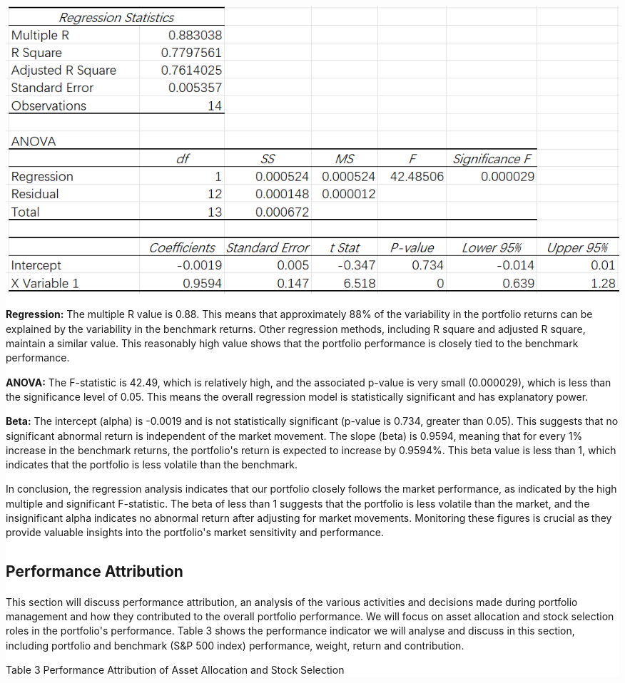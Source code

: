 ![表格 描述已自动生成](media/2c2129e2feebfd7f63f93c948ccdfb0a.png)

**Regression:** The multiple R value is 0.88. This means that approximately 88% of the variability in the portfolio returns can be explained by the variability in the benchmark returns. Other regression methods, including R square and adjusted R square, maintain a similar value. This reasonably high value shows that the portfolio performance is closely tied to the benchmark performance.

**ANOVA:** The F-statistic is 42.49, which is relatively high, and the associated p-value is very small (0.000029), which is less than the significance level of 0.05. This means the overall regression model is statistically significant and has explanatory power.

**Beta:** The intercept (alpha) is -0.0019 and is not statistically significant (p-value is 0.734, greater than 0.05). This suggests that no significant abnormal return is independent of the market movement. The slope (beta) is 0.9594, meaning that for every 1% increase in the benchmark returns, the portfolio's return is expected to increase by 0.9594%. This beta value is less than 1, which indicates that the portfolio is less volatile than the benchmark.

In conclusion, the regression analysis indicates that our portfolio closely follows the market performance, as indicated by the high multiple and significant F-statistic. The beta of less than 1 suggests that the portfolio is less volatile than the market, and the insignificant alpha indicates no abnormal return after adjusting for market movements. Monitoring these figures is crucial as they provide valuable insights into the portfolio's market sensitivity and performance.

## Performance Attribution

This section will discuss performance attribution, an analysis of the various activities and decisions made during portfolio management and how they contributed to the overall portfolio performance. We will focus on asset allocation and stock selection roles in the portfolio's performance. Table 3 shows the performance indicator we will analyse and discuss in this section, including portfolio and benchmark (S&P 500 index) performance, weight, return and contribution.

Table 3 Performance Attribution of Asset Allocation and Stock Selection
